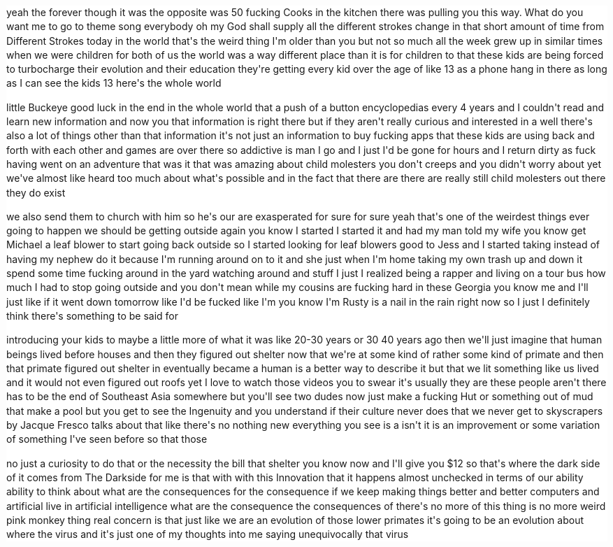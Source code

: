 <timemark seconds="9896" />

yeah the forever though it was the opposite was 50 fucking Cooks in the kitchen there was pulling you this way. What do you want me to go to theme song everybody oh my God shall supply all the different strokes change in that short amount of time from Different Strokes today in the world that's the weird thing I'm older than you but not so much all the week grew up in similar times when we were children for both of us the world was a way different place than it is for children to that these kids are being forced to turbocharge their evolution and their education they're getting every kid over the age of like 13 as a phone hang in there as long as I can see the kids 13 here's the whole world

<timemark seconds="9956" />

little Buckeye good luck in the end in the whole world that a push of a button encyclopedias every 4 years and I couldn't read and learn new information and now you that information is right there but if they aren't really curious and interested in a well there's also a lot of things other than that information it's not just an information to buy fucking apps that these kids are using back and forth with each other and games are over there so addictive is man I go and I just I'd be gone for hours and I return dirty as fuck having went on an adventure that was it that was amazing about child molesters you don't creeps and you didn't worry about yet we've almost like heard too much about what's possible and in the fact that there are there are really still child molesters out there they do exist

<timemark seconds="10016" />

we also send them to church with him so he's our are exasperated for sure for sure yeah that's one of the weirdest things ever going to happen we should be getting outside again you know I started I started it and had my man told my wife you know get Michael a leaf blower to start going back outside so I started looking for leaf blowers good to Jess and I started taking instead of having my nephew do it because I'm running around on to it and she just when I'm home taking my own trash up and down it spend some time fucking around in the yard watching around and stuff I just I realized being a rapper and living on a tour bus how much I had to stop going outside and you don't mean while my cousins are fucking hard in these Georgia you know me and I'll just like if it went down tomorrow like I'd be fucked like I'm you know I'm Rusty is a nail in the rain right now so I just I definitely think there's something to be said for

<timemark seconds="10076" />

introducing your kids to maybe a little more of what it was like 20-30 years or 30 40 years ago then we'll just imagine that human beings lived before houses and then they figured out shelter now that we're at some kind of rather some kind of primate and then that primate figured out shelter in eventually became a human is a better way to describe it but that we lit something like us lived and it would not even figured out roofs yet I love to watch those videos you to swear it's usually they are these people aren't there has to be the end of Southeast Asia somewhere but you'll see two dudes now just make a fucking Hut or something out of mud that make a pool but you get to see the Ingenuity and you understand if their culture never does that we never get to skyscrapers by Jacque Fresco talks about that like there's no nothing new everything you see is a isn't it is an improvement or some variation of something I've seen before so that those

<timemark seconds="10136" />

no just a curiosity to do that or the necessity the bill that shelter you know now and I'll give you $12 so that's where the dark side of it comes from The Darkside for me is that with with this Innovation that it happens almost unchecked in terms of our ability ability to think about what are the consequences for the consequence if we keep making things better and better computers and artificial live in artificial intelligence what are the consequence the consequences of there's no more of this thing is no more weird pink monkey thing real concern is that just like we are an evolution of those lower primates it's going to be an evolution about where the virus and it's just one of my thoughts into me saying unequivocally that virus
